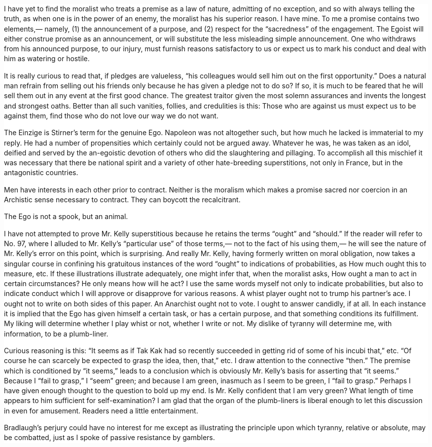 I have yet to find the moralist who treats a premise as a law of nature, admitting of no exception, and so with always telling the truth, as when one is in the power of an enemy, the moralist has his superior reason. I have mine. To me a promise contains two elements,— namely, (1) the announcement of a purpose, and (2) respect for the “sacredness” of the engagement. The Egoist will either construe promise as an announcement, or will substitute the less misleading simple announcement. One who withdraws from his announced purpose, to our injury, must furnish reasons satisfactory to us or expect us to mark his conduct and deal with him as watering or hostile.

It is really curious to read that, if pledges are valueless, “his colleagues would sell him out on the first opportunity.” Does a natural man refrain from selling out his friends only because he has given a pledge not to do so? If so, it is much to be feared that he will sell them out in any event at the first good chance. The greatest traitor given the most solemn assurances and invents the longest and strongest oaths. Better than all such vanities, follies, and credulities is this: Those who are against us must expect us to be against them, find those who do not love our way we do not want.

The Einzige is Stirner’s term for the genuine Ego. Napoleon was not altogether such, but how much he lacked is immaterial to my reply. He had a number of propensities which certainly could not be argued away. Whatever he was, he was taken as an idol, deified and served by the an-egoistic devotion of others who did the slaughtering and pillaging. To accomplish all this mischief it was necessary that there be national spirit and a variety of other hate-breeding superstitions, not only in France, but in the antagonistic countries.

Men have interests in each other prior to contract. Neither is the moralism which makes a promise sacred nor coercion in an Archistic sense necessary to contract. They can boycott the recalcitrant.

The Ego is not a spook, but an animal.

I have not attempted to prove Mr. Kelly superstitious because he retains the terms “ought” and “should.” If the reader will refer to No. 97, where I alluded to Mr. Kelly’s “particular use” of those terms,— not to the fact of his using them,— he will see the nature of Mr. Kelly’s error on this point, which is surprising. And really Mr. Kelly, having formerly written on moral obligation, now takes a singular course in confining his gratuitous instances of the word “ought” to indications of probabilities, as How much ought this to measure, etc. If these illustrations illustrate adequately, one might infer that, when the moralist asks, How ought a man to act in certain circumstances? He only means how will he act? I use the same words myself not only to indicate probabilities, but also to indicate conduct which I will approve or disapprove for various reasons. A whist player ought not to trump his partner’s ace. I ought not to write on both sides of this paper. An Anarchist ought not to vote. I ought to answer candidly, if at all. In each instance it is implied that the Ego has given himself a certain task, or has a certain purpose, and that something conditions its fulfillment. My liking will determine whether I play whist or not, whether I write or not. My dislike of tyranny will determine me, with information, to be a plumb-liner.

Curious reasoning is this: “It seems as if Tak Kak had so recently succeeded in getting rid of some of his incubi that,” etc. “Of course he can scarcely be expected to grasp the idea, then, that,” etc. I draw attention to the connective “then.” The premise which is conditioned by “it seems,” leads to a conclusion which is obviously Mr. Kelly’s basis for asserting that “it seems.” Because I “fail to grasp,” I “seem” green; and because I am green, inasmuch as I seem to be green, I “fail to grasp.” Perhaps I have given enough thought to the question to bold up my end. Is Mr. Kelly confident that I am very green? What length of time appears to him sufficient for self-examination? I am glad that the organ of the plumb-liners is liberal enough to let this discussion in even for amusement. Readers need a little entertainment.

Bradlaugh’s perjury could have no interest for me except as illustrating the principle upon which tyranny, relative or absolute, may be combatted, just as I spoke of passive resistance by gamblers.
